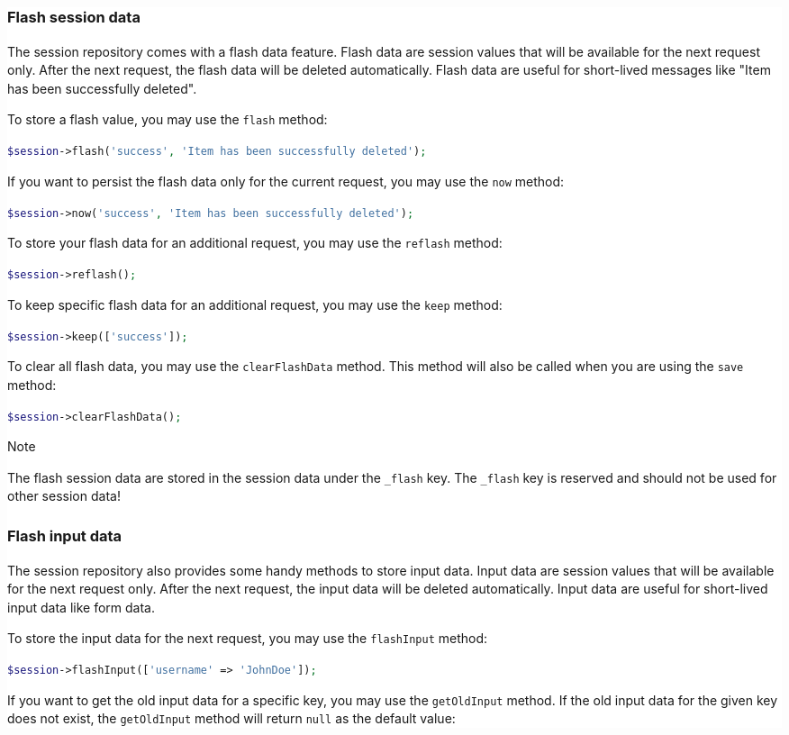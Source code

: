 ### Flash session data

The session repository comes with a flash data feature. Flash data are session values that will be available for the
next request only. After the next request, the flash data will be deleted automatically. Flash data are useful for
short-lived messages like "Item has been successfully deleted".

To store a flash value, you may use the `flash` method:

```php
$session->flash('success', 'Item has been successfully deleted');
```

If you want to persist the flash data only for the current request, you may use the `now` method:

```php
$session->now('success', 'Item has been successfully deleted');
```

To store your flash data for an additional request, you may use the `reflash` method:

```php
$session->reflash();
```

To keep specific flash data for an additional request, you may use the `keep` method:

```php
$session->keep(['success']);
```

To clear all flash data, you may use the `clearFlashData` method. This method will also be called when you are using
the `save` method:

```php
$session->clearFlashData();
```

> [!NOTE]
> The flash session data are stored in the session data under the `_flash` key. The `_flash` key is reserved and should
> not be used for other session data!

### Flash input data

The session repository also provides some handy methods to store input data. Input data are session values that will be
available for the next request only. After the next request, the input data will be deleted automatically. Input data
are useful for short-lived input data like form data.

To store the input data for the next request, you may use the `flashInput` method:

```php
$session->flashInput(['username' => 'JohnDoe']);
```

If you want to get the old input data for a specific key, you may use the `getOldInput` method. If the old input data
for the given key does not exist, the `getOldInput` method will return `null` as the default value:
